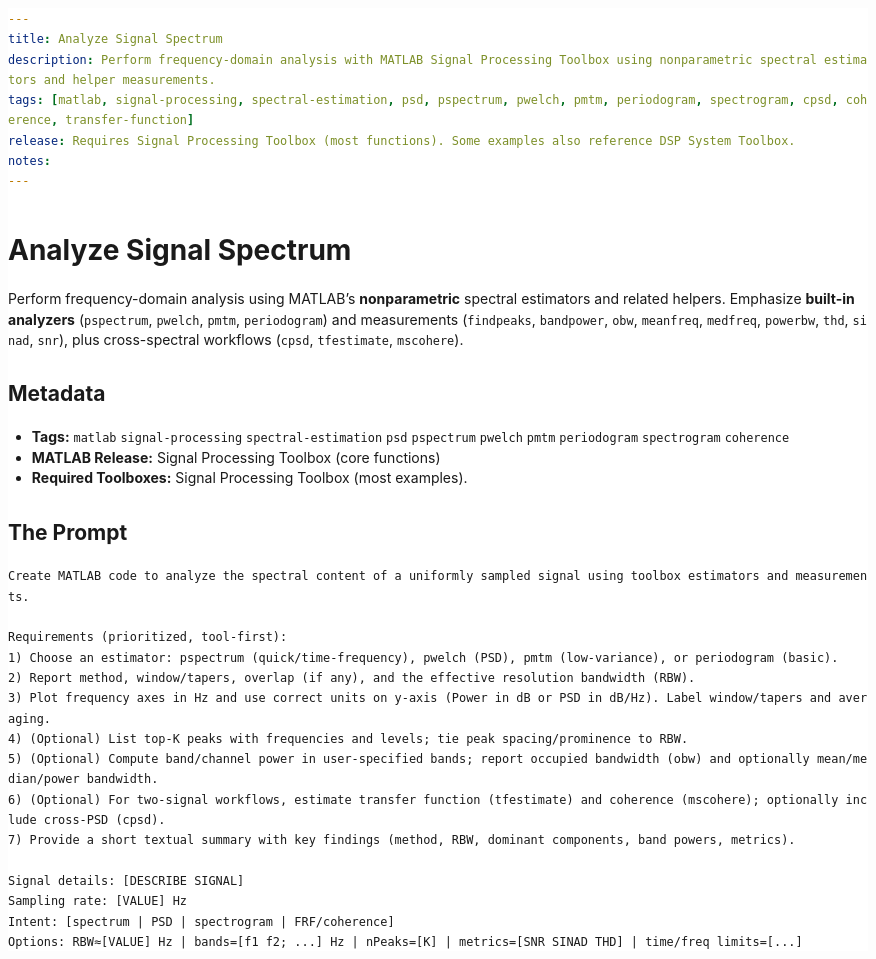 ```yaml
---
title: Analyze Signal Spectrum
description: Perform frequency-domain analysis with MATLAB Signal Processing Toolbox using nonparametric spectral estimators and helper measurements.
tags: [matlab, signal-processing, spectral-estimation, psd, pspectrum, pwelch, pmtm, periodogram, spectrogram, cpsd, coherence, transfer-function]
release: Requires Signal Processing Toolbox (most functions). Some examples also reference DSP System Toolbox.
notes: 
---
```


# Analyze Signal Spectrum

Perform frequency-domain analysis using MATLAB’s **nonparametric** spectral estimators and related helpers. Emphasize **built-in analyzers** (`pspectrum`, `pwelch`, `pmtm`, `periodogram`) and measurements (`findpeaks`, `bandpower`, `obw`, `meanfreq`, `medfreq`, `powerbw`, `thd`, `sinad`, `snr`), plus cross-spectral workflows (`cpsd`, `tfestimate`, `mscohere`).

## Metadata

- **Tags:** `matlab` `signal-processing` `spectral-estimation` `psd` `pspectrum` `pwelch` `pmtm` `periodogram` `spectrogram` `coherence`
- **MATLAB Release:** Signal Processing Toolbox (core functions)
- **Required Toolboxes:** Signal Processing Toolbox (most examples).

## The Prompt

```text
Create MATLAB code to analyze the spectral content of a uniformly sampled signal using toolbox estimators and measurements.

Requirements (prioritized, tool-first):
1) Choose an estimator: pspectrum (quick/time-frequency), pwelch (PSD), pmtm (low-variance), or periodogram (basic).
2) Report method, window/tapers, overlap (if any), and the effective resolution bandwidth (RBW).
3) Plot frequency axes in Hz and use correct units on y-axis (Power in dB or PSD in dB/Hz). Label window/tapers and averaging.
4) (Optional) List top-K peaks with frequencies and levels; tie peak spacing/prominence to RBW.
5) (Optional) Compute band/channel power in user-specified bands; report occupied bandwidth (obw) and optionally mean/median/power bandwidth.
6) (Optional) For two-signal workflows, estimate transfer function (tfestimate) and coherence (mscohere); optionally include cross-PSD (cpsd).
7) Provide a short textual summary with key findings (method, RBW, dominant components, band powers, metrics).

Signal details: [DESCRIBE SIGNAL]
Sampling rate: [VALUE] Hz
Intent: [spectrum | PSD | spectrogram | FRF/coherence]
Options: RBW≈[VALUE] Hz | bands=[f1 f2; ...] Hz | nPeaks=[K] | metrics=[SNR SINAD THD] | time/freq limits=[...]
```
